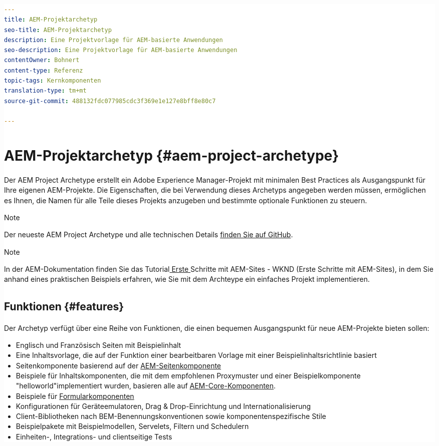 ```yaml
---
title: AEM-Projektarchetyp
seo-title: AEM-Projektarchetyp
description: Eine Projektvorlage für AEM-basierte Anwendungen
seo-description: Eine Projektvorlage für AEM-basierte Anwendungen
contentOwner: Bohnert
content-type: Referenz
topic-tags: Kernkomponenten
translation-type: tm+mt
source-git-commit: 488132fdc077985cdc3f369e1e127e8bff8e80c7

---
```



# AEM-Projektarchetyp {#aem-project-archetype}

Der AEM Project Archetype erstellt ein Adobe Experience Manager-Projekt mit minimalen Best Practices als Ausgangspunkt für Ihre eigenen AEM-Projekte. Die Eigenschaften, die bei Verwendung dieses Archetyps angegeben werden müssen, ermöglichen es Ihnen, die Namen für alle Teile dieses Projekts anzugeben und bestimmte optionale Funktionen zu steuern.

>[!NOTE]
>
>Der neueste AEM Project Archetype und alle technischen Details [finden Sie auf GitHub](https://github.com/adobe/aem-project-archetype).

>[!NOTE]
>
>In der AEM-Dokumentation finden Sie das Tutorial[ Erste ](https://docs.adobe.com/content/help/en/experience-manager-learn/getting-started-wknd-tutorial-develop/overview.html)Schritte mit AEM-Sites - WKND (Erste Schritte mit AEM-Sites), in dem Sie anhand eines praktischen Beispiels erfahren, wie Sie mit dem Archteype ein einfaches Projekt implementieren.

## Funktionen {#features}

Der Archetyp verfügt über eine Reihe von Funktionen, die einen bequemen Ausgangspunkt für neue AEM-Projekte bieten sollen:

* Englisch und Französisch Seiten mit Beispielinhalt
* Eine Inhaltsvorlage, die auf der Funktion einer bearbeitbaren Vorlage mit einer Beispielinhaltsrichtlinie basiert
* Seitenkomponente basierend auf der [AEM-Seitenkomponente](page.md)
* Beispiele für Inhaltskomponenten, die mit dem empfohlenen Proxymuster und einer Beispielkomponente "helloworld"implementiert wurden, basieren alle auf [AEM-Core-Komponenten](introduction.md).
* Beispiele für [Formularkomponenten](form-container.md)
* Konfigurationen für Geräteemulatoren, Drag &amp; Drop-Einrichtung und Internationalisierung
* Client-Bibliotheken nach BEM-Benennungskonventionen sowie komponentenspezifische Stile
* Beispielpakete mit Beispielmodellen, Servelets, Filtern und Schedulern
* Einheiten-, Integrations- und clientseitige Tests
